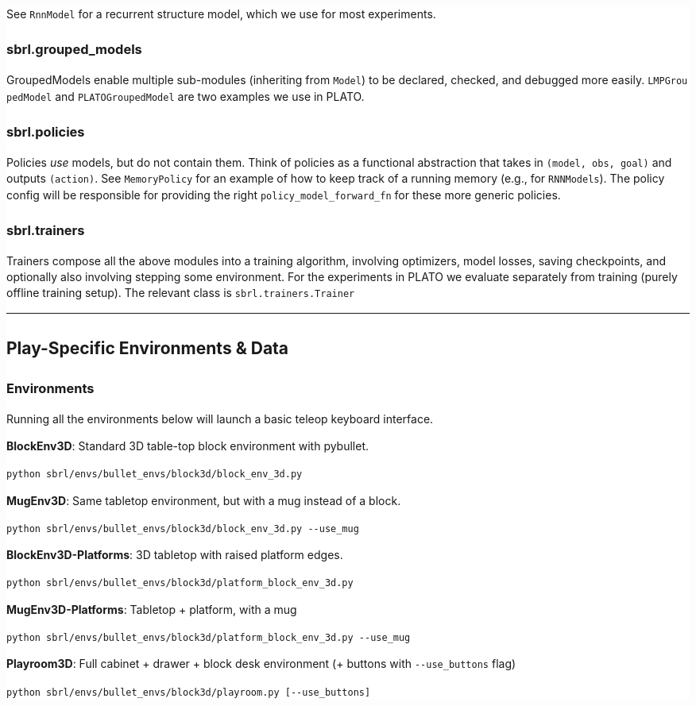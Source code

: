 See `RnnModel` for a recurrent structure model, which we use for most experiments.

### sbrl.grouped_models
GroupedModels enable multiple sub-modules (inheriting from `Model`) to be declared, checked, and debugged more easily. `LMPGroupedModel` and `PLATOGroupedModel` are two examples we use in PLATO.

### sbrl.policies
Policies _use_ models, but do not contain them. Think of policies as a functional abstraction that takes in `(model, obs, goal)` and outputs `(action)`. 
See `MemoryPolicy` for an example of how to keep track of a running memory (e.g., for `RNNModels`). 
The policy config will be responsible for providing the right `policy_model_forward_fn` for these more generic policies.

### sbrl.trainers
Trainers compose all the above modules into a training algorithm, involving optimizers, model losses, saving checkpoints, and optionally also involving stepping some environment.
For the experiments in PLATO we evaluate separately from training (purely offline training setup). The relevant class is `sbrl.trainers.Trainer`

---

## Play-Specific Environments & Data


### Environments

Running all the environments below will launch a basic teleop keyboard interface.

**BlockEnv3D**: Standard 3D table-top block environment with pybullet.

```
python sbrl/envs/bullet_envs/block3d/block_env_3d.py
```

**MugEnv3D**: Same tabletop environment, but with a mug instead of a block.

```
python sbrl/envs/bullet_envs/block3d/block_env_3d.py --use_mug
```
**BlockEnv3D-Platforms**: 3D tabletop with raised platform edges.

```
python sbrl/envs/bullet_envs/block3d/platform_block_env_3d.py
```

**MugEnv3D-Platforms**: Tabletop + platform, with a mug

```
python sbrl/envs/bullet_envs/block3d/platform_block_env_3d.py --use_mug
```

**Playroom3D**: Full cabinet + drawer + block desk environment (+ buttons with `--use_buttons` flag)

```
python sbrl/envs/bullet_envs/block3d/playroom.py [--use_buttons]
```
